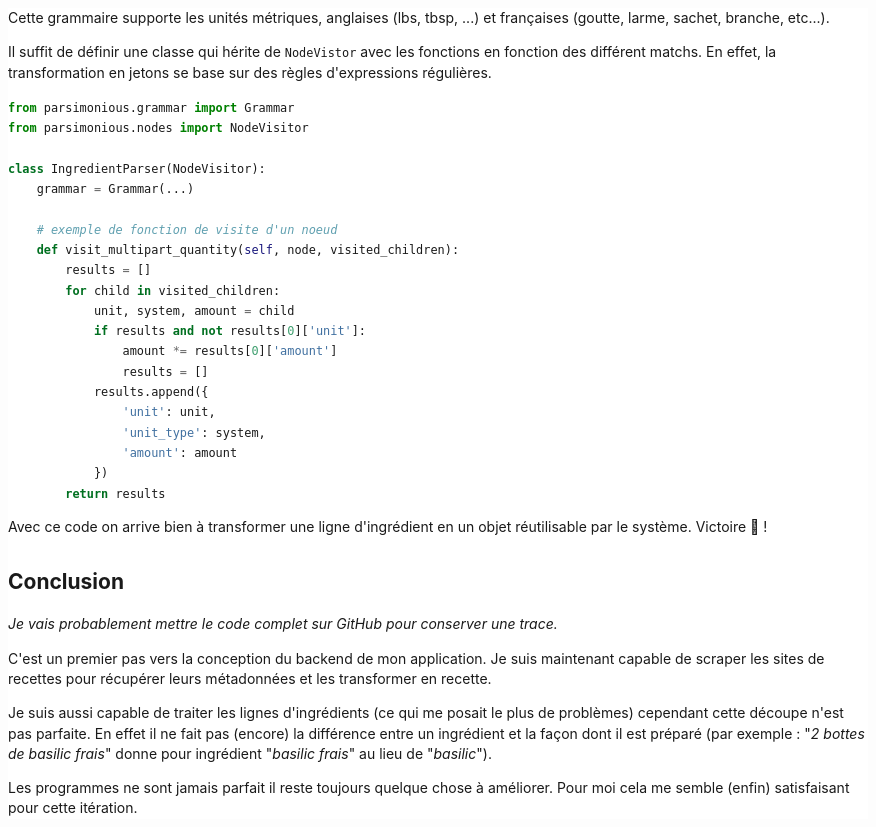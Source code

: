 Cette grammaire supporte les unités métriques, anglaises (lbs, tbsp, ...) et françaises (goutte, larme, sachet, branche, etc...).

Il suffit de définir une classe qui hérite de `NodeVistor` avec les fonctions en fonction des différent matchs. En effet, la transformation en jetons se base sur des règles d'expressions régulières.

```python
from parsimonious.grammar import Grammar
from parsimonious.nodes import NodeVisitor

class IngredientParser(NodeVisitor):
    grammar = Grammar(...)

    # exemple de fonction de visite d'un noeud
    def visit_multipart_quantity(self, node, visited_children):
        results = []
        for child in visited_children:
            unit, system, amount = child
            if results and not results[0]['unit']:
                amount *= results[0]['amount']
                results = []
            results.append({
                'unit': unit,
                'unit_type': system,
                'amount': amount
            })
        return results
```

Avec ce code on arrive bien à transformer une ligne d'ingrédient en un objet réutilisable par le système. Victoire 🥳 !

## Conclusion

_Je vais probablement mettre le code complet sur GitHub pour conserver une trace._

C'est un premier pas vers la conception du backend de mon application. Je suis maintenant capable de scraper les sites de recettes pour récupérer leurs métadonnées et les transformer en recette.

Je suis aussi capable de traiter les lignes d'ingrédients (ce qui me posait le plus de problèmes) cependant cette découpe n'est pas parfaite. En effet il ne fait pas (encore) la différence entre un ingrédient et la façon dont il est préparé (par exemple : "_2 bottes de basilic frais_" donne pour ingrédient "_basilic frais_" au lieu de "_basilic_").

Les programmes ne sont jamais parfait il reste toujours quelque chose à améliorer. Pour moi cela me semble (enfin) satisfaisant pour cette itération.
